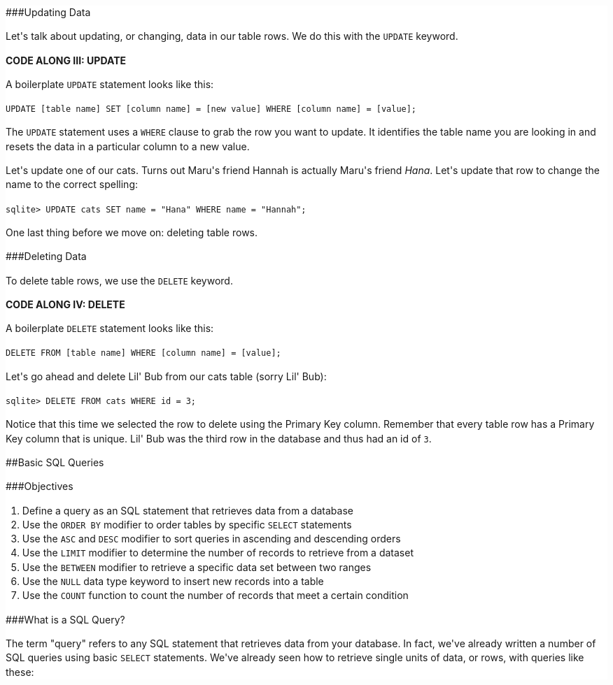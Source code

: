 ###Updating Data

Let's talk about updating, or changing, data in our table rows. We do this with the `UPDATE` keyword.

**CODE ALONG III: UPDATE**

A boilerplate `UPDATE` statement looks like this:

```
UPDATE [table name] SET [column name] = [new value] WHERE [column name] = [value];
```

The `UPDATE` statement uses a `WHERE` clause to grab the row you want to update. It identifies the table name you are looking in and resets the data in a particular column to a new value.

Let's update one of our cats. Turns out Maru's friend Hannah is actually Maru's friend *Hana*. Let's update that row to change the name to the correct spelling:

```
sqlite> UPDATE cats SET name = "Hana" WHERE name = "Hannah";
```

One last thing before we move on: deleting table rows.

###Deleting Data

To delete table rows, we use the `DELETE` keyword.

**CODE ALONG IV: DELETE**

A boilerplate `DELETE` statement looks like this:

```
DELETE FROM [table name] WHERE [column name] = [value];
```

Let's go ahead and delete Lil' Bub from our cats table (sorry Lil' Bub):

```
sqlite> DELETE FROM cats WHERE id = 3;
```

Notice that this time we selected the row to delete using the Primary Key column. Remember that every table row has a Primary Key column that is unique. Lil' Bub was the third row in the database and thus had an id of `3`.

##Basic SQL Queries

###Objectives

1. Define a query as an SQL statement that retrieves data from a database
2. Use the `ORDER BY` modifier to order tables by specific `SELECT` statements
3. Use the `ASC` and `DESC` modifier to sort queries in ascending and descending orders
4. Use the `LIMIT` modifier to determine the number of records to retrieve from a dataset
5. Use the `BETWEEN` modifier to retrieve a specific data set between two ranges
6. Use the `NULL` data type keyword to insert new records into a table
7. Use the `COUNT` function to count the number of records that meet a certain condition

###What is a SQL Query?

The term "query" refers to any SQL statement that retrieves data from your database. In fact, we've already written a number of SQL queries using basic `SELECT` statements. We've already seen how to retrieve single units of data, or rows, with queries like these:
